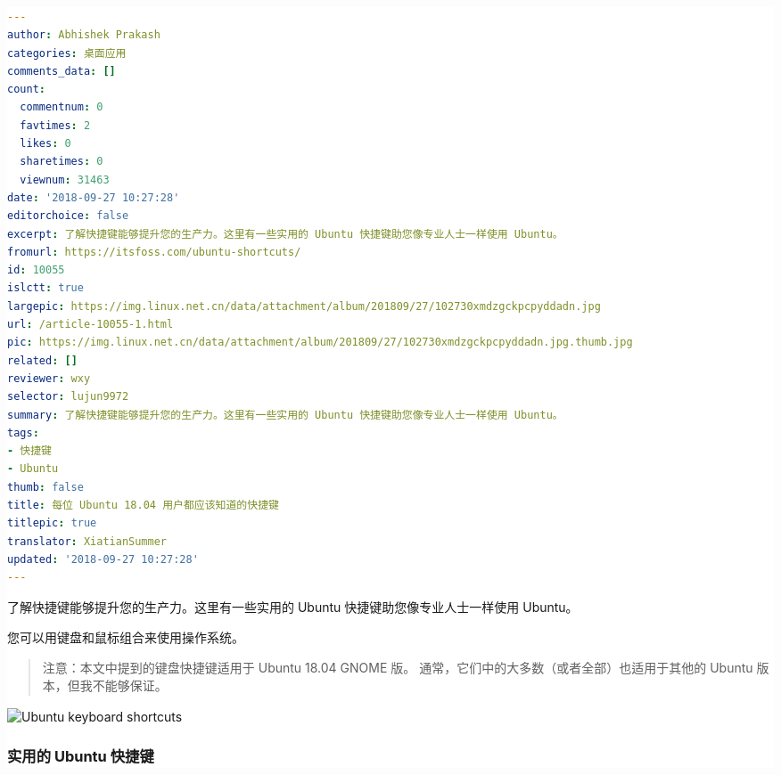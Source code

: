 ```yaml
---
author: Abhishek Prakash
categories: 桌面应用
comments_data: []
count:
  commentnum: 0
  favtimes: 2
  likes: 0
  sharetimes: 0
  viewnum: 31463
date: '2018-09-27 10:27:28'
editorchoice: false
excerpt: 了解快捷键能够提升您的生产力。这里有一些实用的 Ubuntu 快捷键助您像专业人士一样使用 Ubuntu。
fromurl: https://itsfoss.com/ubuntu-shortcuts/
id: 10055
islctt: true
largepic: https://img.linux.net.cn/data/attachment/album/201809/27/102730xmdzgckpcpyddadn.jpg
url: /article-10055-1.html
pic: https://img.linux.net.cn/data/attachment/album/201809/27/102730xmdzgckpcpyddadn.jpg.thumb.jpg
related: []
reviewer: wxy
selector: lujun9972
summary: 了解快捷键能够提升您的生产力。这里有一些实用的 Ubuntu 快捷键助您像专业人士一样使用 Ubuntu。
tags:
- 快捷键
- Ubuntu
thumb: false
title: 每位 Ubuntu 18.04 用户都应该知道的快捷键
titlepic: true
translator: XiatianSummer
updated: '2018-09-27 10:27:28'
---
```


了解快捷键能够提升您的生产力。这里有一些实用的 Ubuntu 快捷键助您像专业人士一样使用 Ubuntu。


您可以用键盘和鼠标组合来使用操作系统。



> 
> 注意：本文中提到的键盘快捷键适用于 Ubuntu 18.04 GNOME 版。 通常，它们中的大多数（或者全部）也适用于其他的 Ubuntu 版本，但我不能够保证。
> 
> 
> 


![Ubuntu keyboard shortcuts](/data/attachment/album/201809/27/102730xmdzgckpcpyddadn.jpg)


### 实用的 Ubuntu 快捷键

